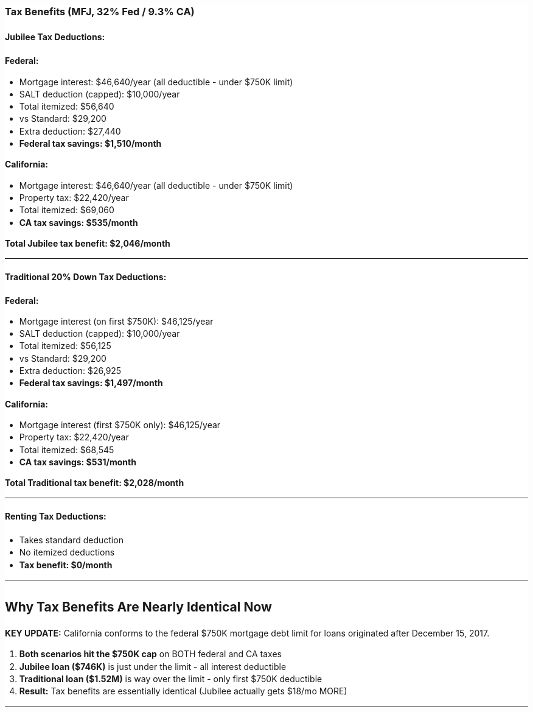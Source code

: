 
### Tax Benefits (MFJ, 32% Fed / 9.3% CA)

#### Jubilee Tax Deductions:
**Federal:**
- Mortgage interest: $46,640/year (all deductible - under $750K limit)
- SALT deduction (capped): $10,000/year
- Total itemized: $56,640
- vs Standard: $29,200
- Extra deduction: $27,440
- **Federal tax savings: $1,510/month**

**California:**
- Mortgage interest: $46,640/year (all deductible - under $750K limit)
- Property tax: $22,420/year
- Total itemized: $69,060
- **CA tax savings: $535/month**

**Total Jubilee tax benefit: $2,046/month**

---

#### Traditional 20% Down Tax Deductions:
**Federal:**
- Mortgage interest (on first $750K): $46,125/year
- SALT deduction (capped): $10,000/year
- Total itemized: $56,125
- vs Standard: $29,200
- Extra deduction: $26,925
- **Federal tax savings: $1,497/month**

**California:**
- Mortgage interest (first $750K only): $46,125/year
- Property tax: $22,420/year
- Total itemized: $68,545
- **CA tax savings: $531/month**

**Total Traditional tax benefit: $2,028/month**

---

#### Renting Tax Deductions:
- Takes standard deduction
- No itemized deductions
- **Tax benefit: $0/month**

---

## Why Tax Benefits Are Nearly Identical Now

**KEY UPDATE:** California conforms to the federal $750K mortgage debt limit for loans originated after December 15, 2017.

1. **Both scenarios hit the $750K cap** on BOTH federal and CA taxes
2. **Jubilee loan ($746K)** is just under the limit - all interest deductible
3. **Traditional loan ($1.52M)** is way over the limit - only first $750K deductible
4. **Result:** Tax benefits are essentially identical (Jubilee actually gets $18/mo MORE)

---
